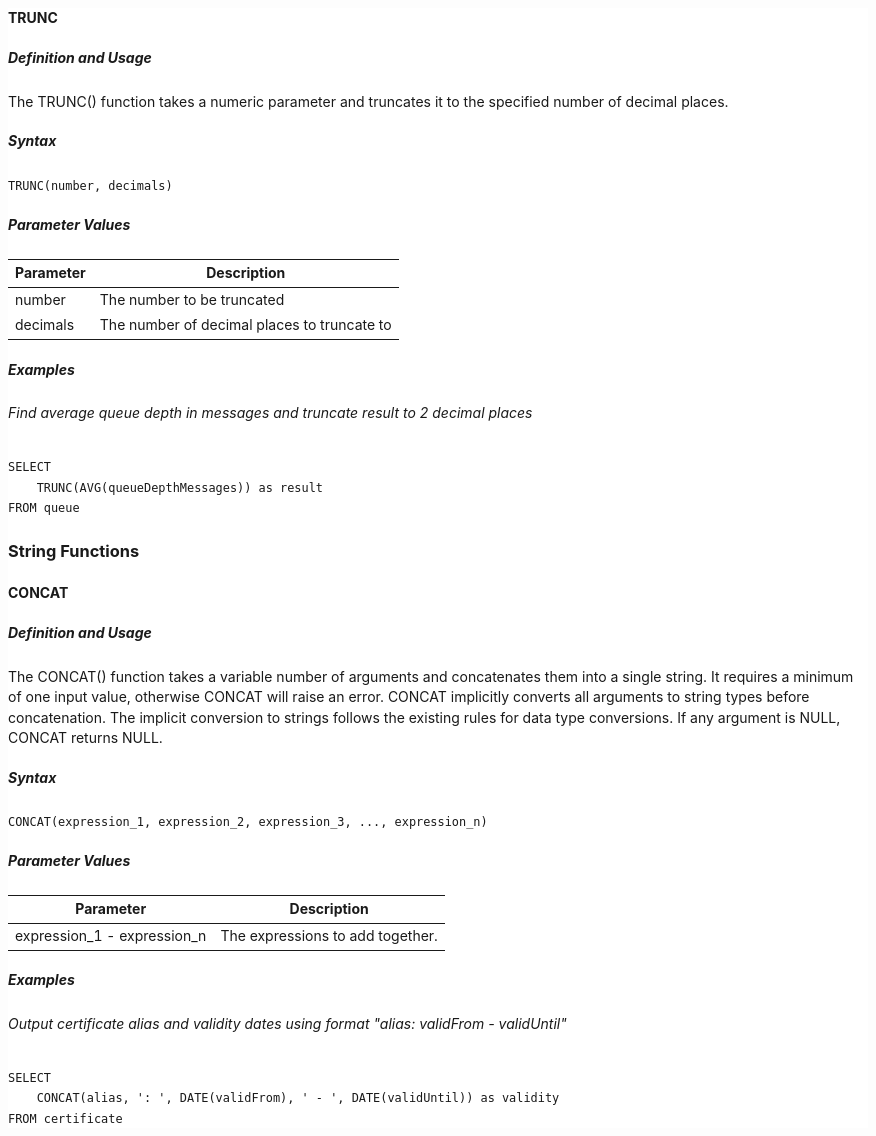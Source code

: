 #### TRUNC

##### Definition and Usage

The TRUNC() function takes a numeric parameter and truncates it to the specified number of decimal places.

##### Syntax

`TRUNC(number, decimals)`

##### Parameter Values

| Parameter | Description                                 |
|-----------|---------------------------------------------|
| number    | The number to be truncated                  |
| decimals  | The number of decimal places to truncate to |

##### Examples

###### Find average queue depth in messages and truncate result to 2 decimal places
```
SELECT 
    TRUNC(AVG(queueDepthMessages)) as result 
FROM queue
```

### String Functions

#### CONCAT

##### Definition and Usage

The CONCAT() function takes a variable number of arguments and concatenates them into a single string.
It requires a minimum of one input value, otherwise CONCAT will raise an error. CONCAT implicitly
converts all arguments to string types before concatenation. The implicit conversion to strings follows
the existing rules for data type conversions. If any argument is NULL, CONCAT returns NULL.

##### Syntax

`CONCAT(expression_1, expression_2, expression_3, ..., expression_n)`

##### Parameter Values

| Parameter                   | Description                      |
|-----------------------------|----------------------------------|
| expression_1 - expression_n | The expressions to add together. |

##### Examples

###### Output certificate alias and validity dates using format "alias: validFrom - validUntil"
```
SELECT 
    CONCAT(alias, ': ', DATE(validFrom), ' - ', DATE(validUntil)) as validity 
FROM certificate
```
